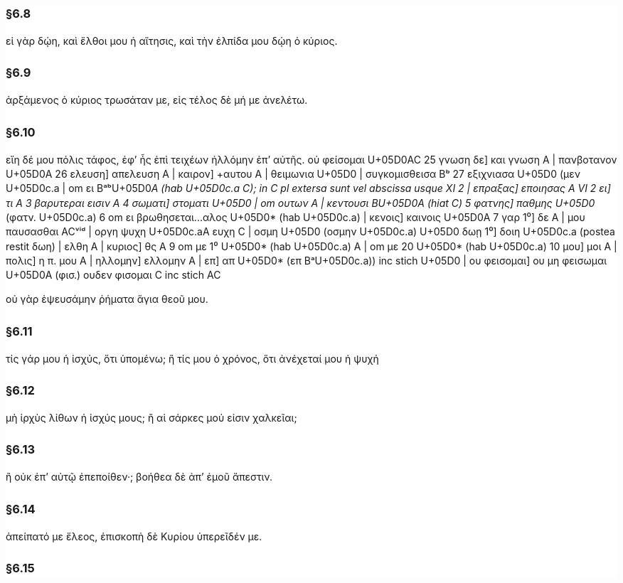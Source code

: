 ### §6.8  

<l>εἰ γὰρ δῴη, καὶ ἔλθοι μου ἡ αἴτησις,</l>
<l>καὶ τὴν ἐλπίδα μου δῴη ὁ κύριος.</l>  

### §6.9  

<l>ἀρξάμενος ὁ κύριος τρωσάταν με,</l>
<l>εἰς τέλος δὲ μή με ἀνελέτω.</l>  

### §6.10  

<l> εἴη δέ μου πόλις τάφος, ἐφʼ ἧς ἐπὶ τειχέων ἡλλόμην ἐπʼ αὐτῆς.</l>
<l>οὐ φείσομαι</l>
<note type="marginal">U+05D0AC</note> <note type="footnote">25 γνωση δε] και γνωση A | πανβοτανον U+05D0Α 26 ελευση] απελευση
A | καιρον] +αυτου A | θειμωνια U+05D0 | συγκομισθεισα Bᵇ 27 εξιχνιασα U+05D0
(μεν U+05D0c.a | om ει BᵃᵇU+05D0*A (hab U+05D0c.a C); in C pl extersa sunt vel abscissa
usque XI 2 | επραξας] εποιησας A VI 2 ει] τι A 3 βαρυτεραι
εισιν A 4 σωματι] στοματι U+05D0 | om ουτων A | κεντουσι BU+05D0A (hiat C)
5 φατνης] παθμης U+05D0* (φατν. U+05D0c.a) 6 om ει βρωθησεται...αλος U+05D0* (hab
U+05D0c.a) | κενοις] καινοις U+05D0A 7 γαρ 1⁰] δε A | μου παυσασθαι ACᵛⁱᵈ | οργη
ψυχη U+05D0c.aA ευχη C | οσμη U+05D0 (οσμην U+05D0c.a) U+05D0 δωῃ 1⁰] δοιη U+05D0c.a (postea
restit δωη) | ελθη A | κυριος] θς A 9 om με 1⁰ U+05D0* (hab U+05D0c.a) A | om με
20 U+05D0* (hab U+05D0c.a) 10 μου] μοι A | πολις] η π. μου A | ηλλομην] ελλομην
A | επ] απ U+05D0* (επ BᵃU+05D0c.a)) inc stich U+05D0 | ου φεισομαι] ου μη φεισωμαι U+05D0Α (φισ.)
ουδεν φισομαι C inc stich AC</note>

<pb n="531"/>
<l>οὐ γὰρ ἐψευσάμην ῥήματα ἅγια θεοῦ μου.</l>  

### §6.11  

<l>τίς γάρ μου ἡ ἰσχύς, ὅτι ὑπομένω;</l>
<l>ἢ τίς μου ὁ χρόνος, ὅτι ἀνέχεταί μου ἡ ψυχή</l>  

### §6.12  

<l> μὴ ἰρχὺς λἰθων ἡ ἰσχύς μους;</l>
<l>ἢ αἱ σάρκες μού εἰσιν χαλκεῖαι;</l>  

### §6.13  

<l>ἢ οὐκ ἐπʼ αὐτῷ ἐπεποίθεν·;</l>
<l>βοήθεα δὲ ἀπʼ ἐμοῦ ἄπεστιν.</l>  

### §6.14  

<l>ἀπείπατό με ἔλεος,</l>
<l>ἐπισκοπὴ δὲ Κυρίου ὑπερεῖδέν με.</l>  

### §6.15  
